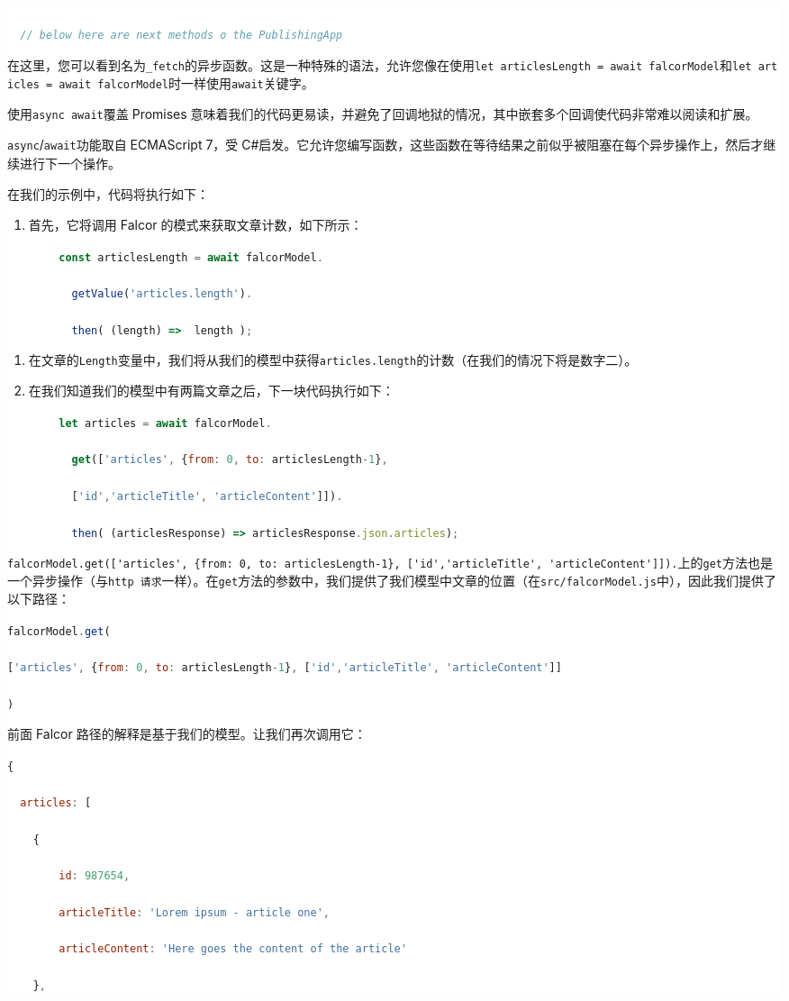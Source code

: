```jsx

  // below here are next methods o the PublishingApp

```

在这里，您可以看到名为`_fetch`的异步函数。这是一种特殊的语法，允许您像在使用`let articlesLength = await falcorModel`和`let articles = await falcorModel`时一样使用`await`关键字。

使用`async await`覆盖 Promises 意味着我们的代码更易读，并避免了回调地狱的情况，其中嵌套多个回调使代码非常难以阅读和扩展。

`async`/`await`功能取自 ECMAScript 7，受 C#启发。它允许您编写函数，这些函数在等待结果之前似乎被阻塞在每个异步操作上，然后才继续进行下一个操作。

在我们的示例中，代码将执行如下：

1.  首先，它将调用 Falcor 的模式来获取文章计数，如下所示：

```jsx
        const articlesLength = await falcorModel. 

          getValue('articles.length'). 

          then( (length) =>  length );

```

1.  在文章的`Length`变量中，我们将从我们的模型中获得`articles.length`的计数（在我们的情况下将是数字二）。

1.  在我们知道我们的模型中有两篇文章之后，下一块代码执行如下：

```jsx
        let articles = await falcorModel. 

          get(['articles', {from: 0, to: articlesLength-1},

          ['id','articleTitle', 'articleContent']]).  

          then( (articlesResponse) => articlesResponse.json.articles);

```

`falcorModel.get(['articles', {from: 0, to: articlesLength-1}, ['id','articleTitle', 'articleContent']]).`上的`get`方法也是一个异步操作（与`http 请求`一样）。在`get`方法的参数中，我们提供了我们模型中文章的位置（在`src/falcorModel.js`中），因此我们提供了以下路径：

```jsx
falcorModel.get( 

['articles', {from: 0, to: articlesLength-1}, ['id','articleTitle', 'articleContent']] 

)

```

前面 Falcor 路径的解释是基于我们的模型。让我们再次调用它：

```jsx
{ 

  articles: [ 

    { 

        id: 987654, 

        articleTitle: 'Lorem ipsum - article one', 

        articleContent: 'Here goes the content of the article' 

    }, 

```